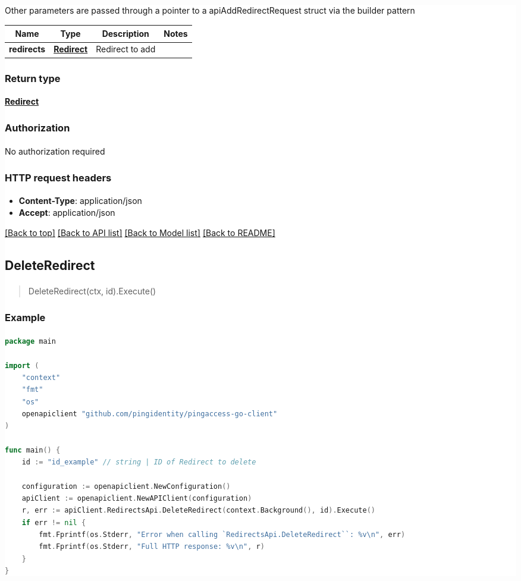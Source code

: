 Other parameters are passed through a pointer to a apiAddRedirectRequest struct via the builder pattern


Name | Type | Description  | Notes
------------- | ------------- | ------------- | -------------
 **redirects** | [**Redirect**](Redirect.md) | Redirect to add | 

### Return type

[**Redirect**](Redirect.md)

### Authorization

No authorization required

### HTTP request headers

- **Content-Type**: application/json
- **Accept**: application/json

[[Back to top]](#) [[Back to API list]](../README.md#documentation-for-api-endpoints)
[[Back to Model list]](../README.md#documentation-for-models)
[[Back to README]](../README.md)


## DeleteRedirect

> DeleteRedirect(ctx, id).Execute()





### Example

```go
package main

import (
    "context"
    "fmt"
    "os"
    openapiclient "github.com/pingidentity/pingaccess-go-client"
)

func main() {
    id := "id_example" // string | ID of Redirect to delete

    configuration := openapiclient.NewConfiguration()
    apiClient := openapiclient.NewAPIClient(configuration)
    r, err := apiClient.RedirectsApi.DeleteRedirect(context.Background(), id).Execute()
    if err != nil {
        fmt.Fprintf(os.Stderr, "Error when calling `RedirectsApi.DeleteRedirect``: %v\n", err)
        fmt.Fprintf(os.Stderr, "Full HTTP response: %v\n", r)
    }
}
```

